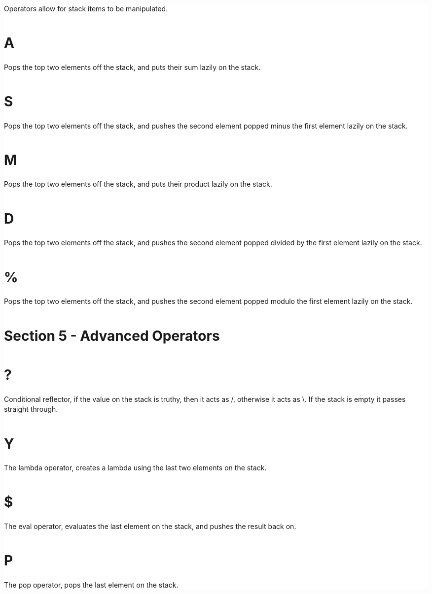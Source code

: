 Operators allow for stack items to be manipulated.

# A

Pops the top two elements off the stack, and puts their sum lazily on the stack.

# S

Pops the top two elements off the stack, and pushes the second element popped minus the first element lazily on the stack.

# M

Pops the top two elements off the stack, and puts their product lazily on the stack.

# D

Pops the top two elements off the stack, and pushes the second element popped divided by the first element lazily on the stack.

# %

Pops the top two elements off the stack, and pushes the second element popped modulo the first element lazily on the stack.

# Section 5 - Advanced Operators

# ?

Conditional reflector, if the value on the stack is truthy, then it acts as /, otherwise it acts as \\. If the stack is empty it passes straight through.

# Y

The lambda operator, creates a lambda using the last two elements on the stack.

# $

The eval operator, evaluates the last element on the stack, and pushes the result back on.

# P

The pop operator, pops the last element on the stack.
